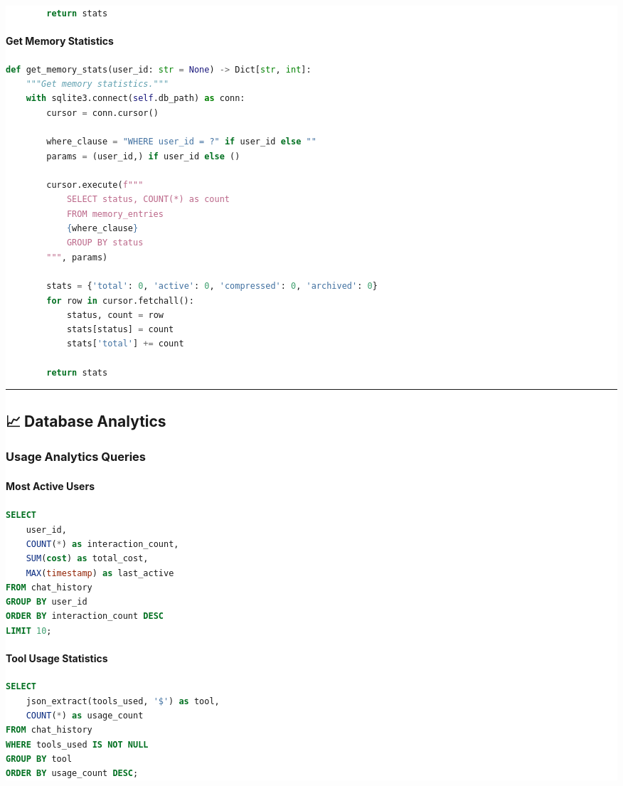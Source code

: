 ```python
        return stats
```

#### Get Memory Statistics
```python
def get_memory_stats(user_id: str = None) -> Dict[str, int]:
    """Get memory statistics."""
    with sqlite3.connect(self.db_path) as conn:
        cursor = conn.cursor()
        
        where_clause = "WHERE user_id = ?" if user_id else ""
        params = (user_id,) if user_id else ()
        
        cursor.execute(f"""
            SELECT status, COUNT(*) as count
            FROM memory_entries
            {where_clause}
            GROUP BY status
        """, params)
        
        stats = {'total': 0, 'active': 0, 'compressed': 0, 'archived': 0}
        for row in cursor.fetchall():
            status, count = row
            stats[status] = count
            stats['total'] += count
        
        return stats
```

---

## 📈 Database Analytics

### Usage Analytics Queries

#### Most Active Users
```sql
SELECT 
    user_id,
    COUNT(*) as interaction_count,
    SUM(cost) as total_cost,
    MAX(timestamp) as last_active
FROM chat_history
GROUP BY user_id
ORDER BY interaction_count DESC
LIMIT 10;
```

#### Tool Usage Statistics
```sql
SELECT 
    json_extract(tools_used, '$') as tool,
    COUNT(*) as usage_count
FROM chat_history
WHERE tools_used IS NOT NULL
GROUP BY tool
ORDER BY usage_count DESC;
```
